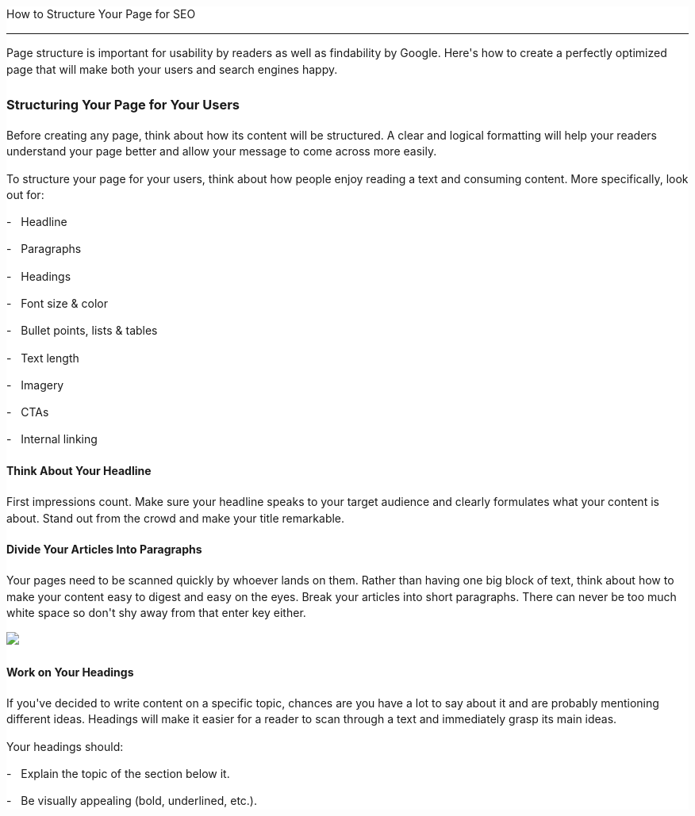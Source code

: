 How to Structure Your Page for SEO

---

Page structure is important for usability by readers as well as findability by Google. Here's how to create a perfectly optimized page that will make both your users and search engines happy.

### Structuring Your Page for Your Users

Before creating any page, think about how its content will be structured. A clear and logical formatting will help your readers understand your page better and allow your message to come across more easily.

To structure your page for your users, think about how people enjoy reading a text and consuming content. More specifically, look out for:

-   Headline

-   Paragraphs

-   Headings

-   Font size & color

-   Bullet points, lists & tables

-   Text length

-   Imagery

-   CTAs

-   Internal linking

#### Think About Your Headline

First impressions count. Make sure your headline speaks to your target audience and clearly formulates what your content is about. Stand out from the crowd and make your title remarkable.

#### Divide Your Articles Into Paragraphs

Your pages need to be scanned quickly by whoever lands on them. Rather than having one big block of text, think about how to make your content easy to digest and easy on the eyes. Break your articles into short paragraphs. There can never be too much white space so don't shy away from that enter key either.

![](https://d2x3xhvgiqkx42.cloudfront.net/21471611-7973-443d-ae96-910af9374dba/f33f0eb4-fe82-47a3-b2fb-cf3023fc8977/2020/05/14/a0b4f6a7-8d03-4134-99bb-e95a4b1118ca/2d387216-49eb-4c61-88c0-202b4f63dced.png)

#### Work on Your Headings

If you've decided to write content on a specific topic, chances are you have a lot to say about it and are probably mentioning different ideas. Headings will make it easier for a reader to scan through a text and immediately grasp its main ideas.

Your headings should:

-   Explain the topic of the section below it.

-   Be visually appealing (bold, underlined, etc.).
